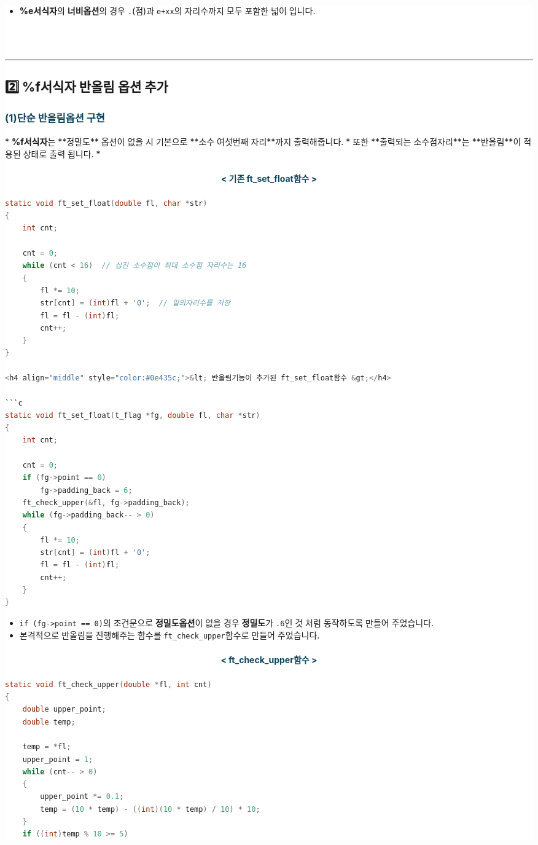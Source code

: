 * <b>&#37;e서식자</b>의 **너비옵션**의 경우 `.`(점)과 `e+xx`의 자리수까지 모두 포함한 넓이 입니다.

<br /><br />

* * *
<h2>2️⃣ &#37;f서식자 반올림 옵션 추가</h2>
<h3 style="color:#0e435c;">(1)단순 반올림옵션 구현</h3>
* <b>&#37;f서식자</b>는 **정밀도** 옵션이 없을 시 기본으로 **소수 여섯번째 자리**까지 출력해줍니다.
* 또한 **출력되는 소수점자리**는 **반올림**이 적용된 상태로 출력 됩니다.
* 

<h4 align="middle" style="color:#0e435c;">&lt; 기존 ft_set_float함수 &gt;</h4>

```c
static void ft_set_float(double fl, char *str)
{
    int cnt;

    cnt = 0;
    while (cnt < 16)  // 십진 소수점이 최대 소수점 자리수는 16
    {
        fl *= 10;
        str[cnt] = (int)fl + '0';  // 일의자리수를 저장
        fl = fl - (int)fl;
        cnt++;
    }
}

<h4 align="middle" style="color:#0e435c;">&lt; 반올림기능이 추가된 ft_set_float함수 &gt;</h4>

```c
static void ft_set_float(t_flag *fg, double fl, char *str)
{
    int cnt;

    cnt = 0;
    if (fg->point == 0)
        fg->padding_back = 6;
    ft_check_upper(&fl, fg->padding_back);
    while (fg->padding_back-- > 0)
    {
        fl *= 10;
        str[cnt] = (int)fl + '0';
        fl = fl - (int)fl;
        cnt++;
    }
}
```
* `if (fg->point == 0)`의 조건문으로 **정밀도옵션**이 없을 경우 **정밀도**가 `.6`인 것 처럼 동작하도록 만들어 주었습니다.
* 본격적으로 반올림을 진행해주는 함수를 `ft_check_upper`함수로 만들어 주었습니다.

<h4 align="middle" style="color:#0e435c;">&lt; ft_check_upper함수 &gt;</h4>

```c
static void ft_check_upper(double *fl, int cnt)
{
    double upper_point;
    double temp;

    temp = *fl;
    upper_point = 1;
    while (cnt-- > 0)
    {
        upper_point *= 0.1;
        temp = (10 * temp) - ((int)(10 * temp) / 10) * 10;
    }
    if ((int)temp % 10 >= 5)
```